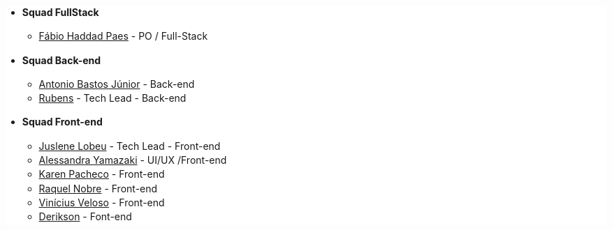 - **Squad FullStack**
    - [Fábio Haddad Paes](https://github.com/fabiodevelopment) - PO / Full-Stack

- **Squad Back-end**
    - [Antonio Bastos Júnior](https://github.com/abastosjr) - Back-end
    - [Rubens](https://github.com/rubinhoSS) - Tech Lead - Back-end

- **Squad Front-end**
    - [Juslene Lobeu](https://github.com/fabiodevelopment) - Tech Lead - Front-end
    - [Alessandra Yamazaki](https://github.com/Yamazakiale) - UI/UX /Front-end
    - [Karen Pacheco](https://github.com/srtapacheco) - Front-end
    - [Raquel Nobre](https://github.com/raquel-nobre) - Front-end
    - [Vinícius Veloso](https://github.com/velosov) - Front-end
    - [Derikson](https://github.com/derikson-dev) - Font-end